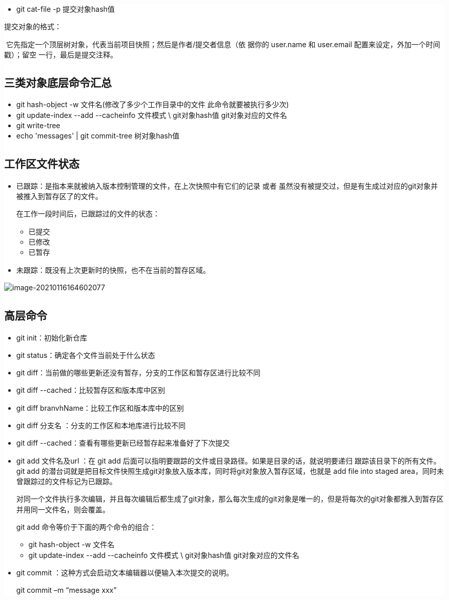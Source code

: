 - git cat-file -p 提交对象hash值

提交对象的格式：

​	它先指定一个顶层树对象，代表当前项目快照；然后是作者/提交者信息（依 据你的 user.name 和 user.email 配置来设定，外加一个时间戳）；留空 一行，最后是提交注释。



## 三类对象底层命令汇总

-  git hash-object -w 文件名(修改了多少个工作目录中的文件 此命令就要被执行多少次)
- git update-index --add --cacheinfo  文件模式  \  git对象hash值   git对象对应的文件名
- git write-tree
- echo 'messages' | git commit-tree 树对象hash值



## 工作区文件状态

- 已跟踪：是指本来就被纳入版本控制管理的文件，在上次快照中有它们的记录 或者 虽然没有被提交过，但是有生成过对应的git对象并被推入到暂存区了的文件。

  在工作一段时间后，已跟踪过的文件的状态：

  - 已提交
  - 已修改
  - 已暂存

- 未跟踪：既没有上次更新时的快照，也不在当前的暂存区域。

![image-20210116164602077](C:\Users\dukkha\AppData\Roaming\Typora\typora-user-images\image-20210116164602077.png)

## 高层命令

- git init：初始化新仓库

- git status：确定各个文件当前处于什么状态

- git diff：当前做的哪些更新还没有暂存，分支的工作区和暂存区进行比较不同

- git diff  --cached：比较暂存区和版本库中区别

- git diff branvhName：比较工作区和版本库中的区别

- git diff 分支名 ：分支的工作区和本地库进行比较不同

- git diff --cached：查看有哪些更新已经暂存起来准备好了下次提交

- git add 文件名及url ：在 git add 后面可以指明要跟踪的文件或目录路径。如果是目录的话，就说明要递归 跟踪该目录下的所有文件。git add 的潜台词就是把目标文件快照生成git对象放入版本库，同时将git对象放入暂存区域，也就是 add file into staged area，同时未曾跟踪过的文件标记为已跟踪。

  对同一个文件执行多次编辑，并且每次编辑后都生成了git对象，那么每次生成的git对象是唯一的，但是将每次的git对象都推入到暂存区并用同一文件名，则会覆盖。

  git add 命令等价于下面的两个命令的组合：

  - git hash-object -w 文件名
  - git update-index --add --cacheinfo  文件模式  \  git对象hash值   git对象对应的文件名

- git commit ：这种方式会启动文本编辑器以便输入本次提交的说明。

  git commit –m “message xxx”
